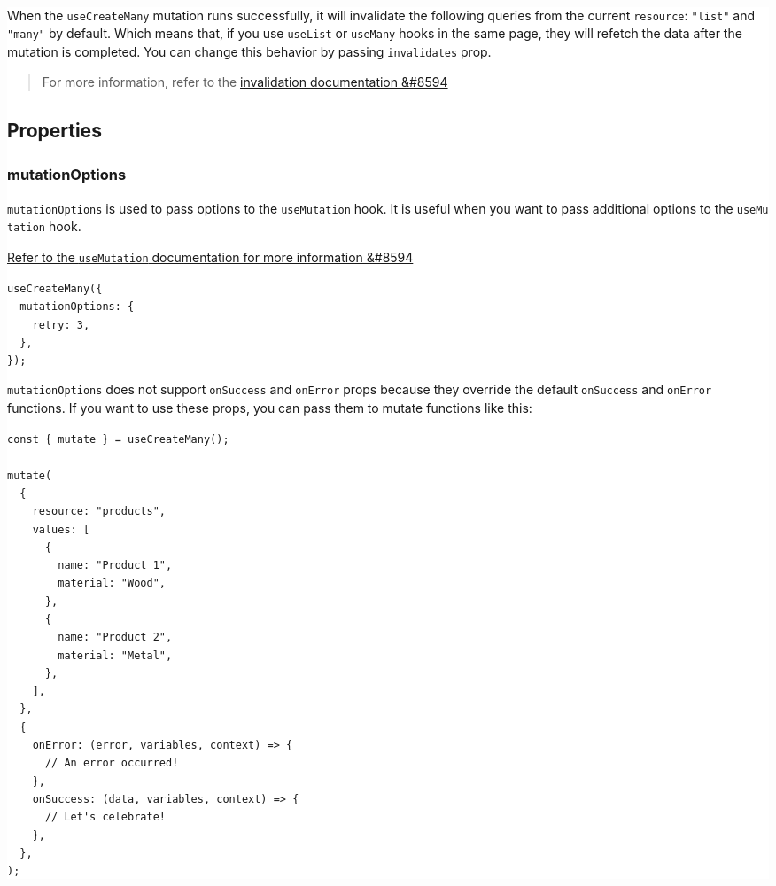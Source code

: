 When the `useCreateMany` mutation runs successfully, it will invalidate the following queries from the current `resource`: `"list"` and `"many"` by default. Which means that, if you use `useList` or `useMany` hooks in the same page, they will refetch the data after the mutation is completed. You can change this behavior by passing [`invalidates`](#invalidates) prop.

> For more information, refer to the [invalidation documentation &#8594](https://tanstack.com/query/v4/docs/react/guides/query-invalidation)

## Properties

### mutationOptions

`mutationOptions` is used to pass options to the `useMutation` hook. It is useful when you want to pass additional options to the `useMutation` hook.

[Refer to the `useMutation` documentation for more information &#8594](https://tanstack.com/query/v4/docs/react/reference/useMutation)

```tsx
useCreateMany({
  mutationOptions: {
    retry: 3,
  },
});
```

`mutationOptions` does not support `onSuccess` and `onError` props because they override the default `onSuccess` and `onError` functions. If you want to use these props, you can pass them to mutate functions like this:

```tsx
const { mutate } = useCreateMany();

mutate(
  {
    resource: "products",
    values: [
      {
        name: "Product 1",
        material: "Wood",
      },
      {
        name: "Product 2",
        material: "Metal",
      },
    ],
  },
  {
    onError: (error, variables, context) => {
      // An error occurred!
    },
    onSuccess: (data, variables, context) => {
      // Let's celebrate!
    },
  },
);
```
